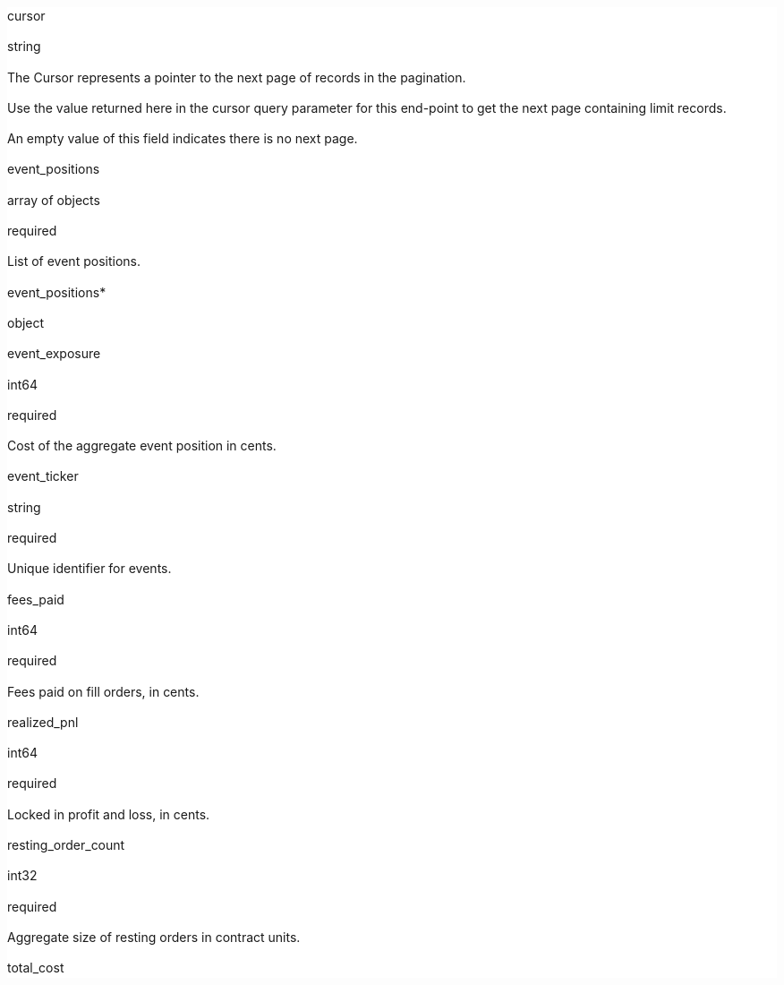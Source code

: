 cursor

string

The Cursor represents a pointer to the next page of records in the pagination.

Use the value returned here in the cursor query parameter for this end-point to get the next page containing limit records.

An empty value of this field indicates there is no next page.

event\_positions

array of objects

required

List of event positions.

event\_positions\*

object

event\_exposure

int64

required

Cost of the aggregate event position in cents.

event\_ticker

string

required

Unique identifier for events.

fees\_paid

int64

required

Fees paid on fill orders, in cents.

realized\_pnl

int64

required

Locked in profit and loss, in cents.

resting\_order\_count

int32

required

Aggregate size of resting orders in contract units.

total\_cost
